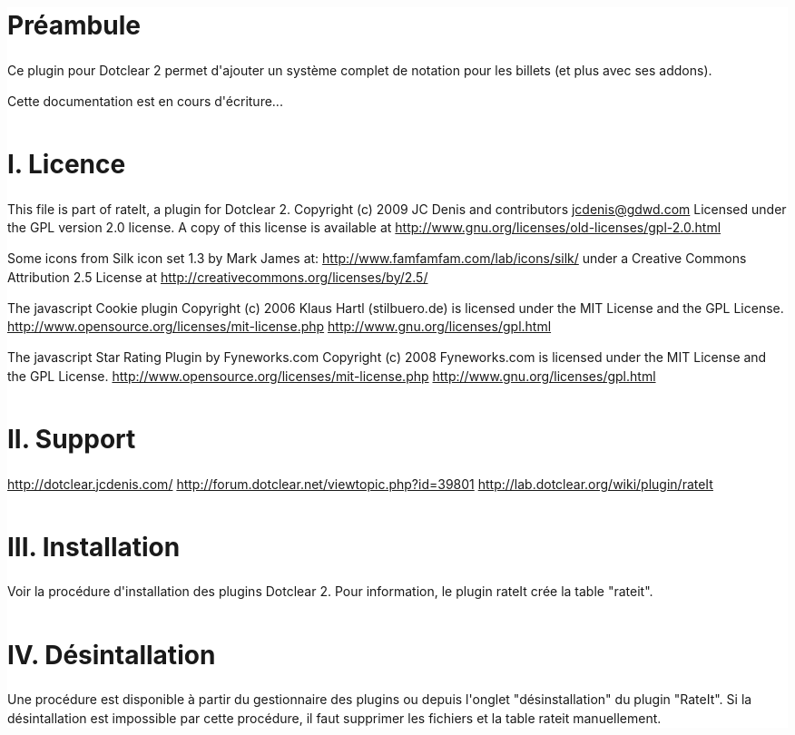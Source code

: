 Préambule
=========

Ce plugin pour Dotclear 2 permet d'ajouter un système complet
de notation pour les billets (et plus avec ses addons).

Cette documentation est en cours d'écriture...


I. Licence
==========

This file is part of rateIt, a plugin for Dotclear 2.
Copyright (c) 2009 JC Denis and contributors
jcdenis@gdwd.com
Licensed under the GPL version 2.0 license.
A copy of this license is available at
http://www.gnu.org/licenses/old-licenses/gpl-2.0.html

Some icons from Silk icon set 1.3 by Mark James at:
http://www.famfamfam.com/lab/icons/silk/
under a Creative Commons Attribution 2.5 License at
http://creativecommons.org/licenses/by/2.5/

The javascript Cookie plugin
Copyright (c) 2006 Klaus Hartl (stilbuero.de)
is licensed under the MIT License and the GPL License.
http://www.opensource.org/licenses/mit-license.php
http://www.gnu.org/licenses/gpl.html

The javascript Star Rating Plugin by Fyneworks.com
Copyright (c) 2008 Fyneworks.com
is licensed under the MIT License and the GPL License.
http://www.opensource.org/licenses/mit-license.php
http://www.gnu.org/licenses/gpl.html


II. Support
===========

http://dotclear.jcdenis.com/
http://forum.dotclear.net/viewtopic.php?id=39801
http://lab.dotclear.org/wiki/plugin/rateIt


III. Installation
=================

Voir la procédure d'installation des plugins Dotclear 2.
Pour information, le plugin rateIt crée la table "rateit".


IV. Désintallation
==================

Une procédure est disponible à partir du gestionnaire des plugins
ou depuis l'onglet "désinstallation" du plugin "RateIt".
Si la désintallation est impossible par cette procédure,
il faut supprimer les fichiers et la table rateit manuellement.
